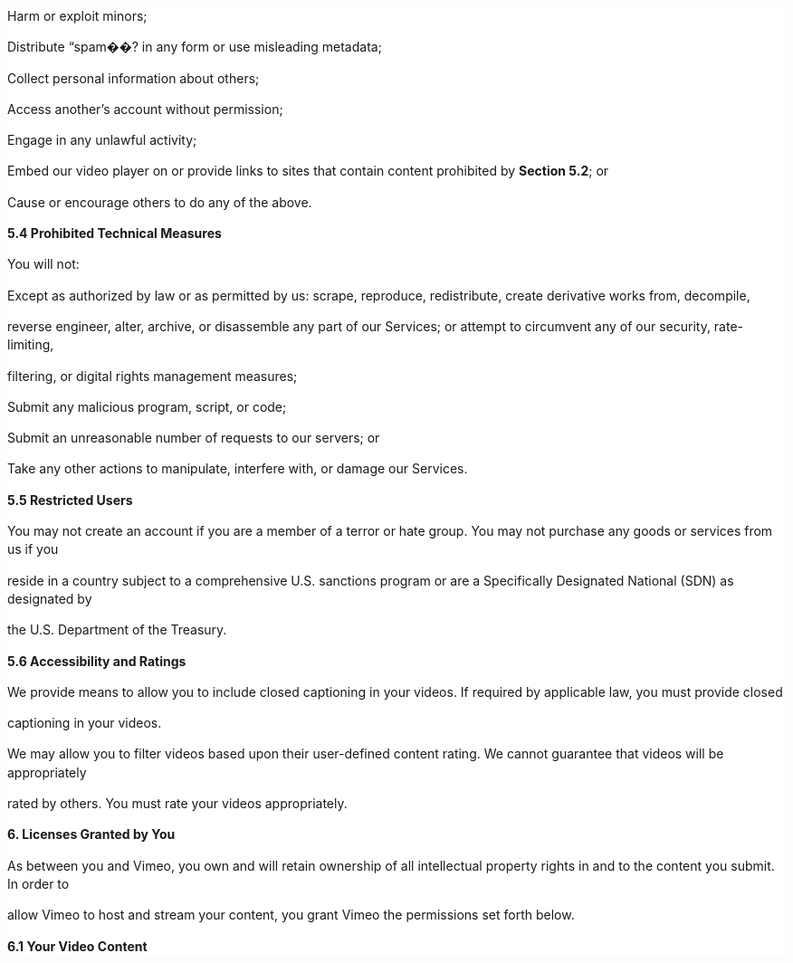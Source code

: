 Harm or exploit minors;

Distribute “spam��? in any form or use misleading metadata;

Collect personal information about others;

Access another’s account without permission;

Engage in any unlawful activity;

Embed our video player on or provide links to sites that contain content prohibited by **Section 5.2**; or

Cause or encourage others to do any of the above.

**5.4 Prohibited Technical Measures**

You will not:

Except as authorized by law or as permitted by us: scrape, reproduce, redistribute, create derivative works from, decompile,

reverse engineer, alter, archive, or disassemble any part of our Services; or attempt to circumvent any of our security, rate-limiting,

filtering, or digital rights management measures;

Submit any malicious program, script, or code;

Submit an unreasonable number of requests to our servers; or

Take any other actions to manipulate, interfere with, or damage our Services.

**5.5 Restricted Users**

You may not create an account if you are a member of a terror or hate group. You may not purchase any goods or services from us if you

reside in a country subject to a comprehensive U.S. sanctions program or are a Specifically Designated National (SDN) as designated by

the U.S. Department of the Treasury.

**5.6 Accessibility and Ratings**

We provide means to allow you to include closed captioning in your videos. If required by applicable law, you must provide closed

captioning in your videos.

We may allow you to filter videos based upon their user-defined content rating. We cannot guarantee that videos will be appropriately

rated by others. You must rate your videos appropriately.

**6. Licenses Granted by You**

As between you and Vimeo, you own and will retain ownership of all intellectual property rights in and to the content you submit. In order to

allow Vimeo to host and stream your content, you grant Vimeo the permissions set forth below.

**6.1 Your Video Content**
